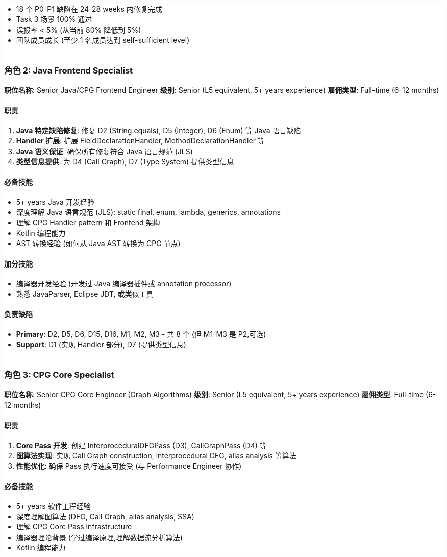 - 18 个 P0-P1 缺陷在 24-28 weeks 内修复完成
- Task 3 场景 100% 通过
- 误报率 < 5% (从当前 80% 降低到 5%)
- 团队成员成长 (至少 1 名成员达到 self-sufficient level)

---

### 角色 2: Java Frontend Specialist

**职位名称**: Senior Java/CPG Frontend Engineer
**级别**: Senior (L5 equivalent, 5+ years experience)
**雇佣类型**: Full-time (6-12 months)

#### 职责

1. **Java 特定缺陷修复**: 修复 D2 (String.equals), D5 (Integer), D6 (Enum) 等 Java 语言缺陷
2. **Handler 扩展**: 扩展 FieldDeclarationHandler, MethodDeclarationHandler 等
3. **Java 语义保证**: 确保所有修复符合 Java 语言规范 (JLS)
4. **类型信息提供**: 为 D4 (Call Graph), D7 (Type System) 提供类型信息

#### 必备技能

- 5+ years Java 开发经验
- 深度理解 Java 语言规范 (JLS): static final, enum, lambda, generics, annotations
- 理解 CPG Handler pattern 和 Frontend 架构
- Kotlin 编程能力
- AST 转换经验 (如何从 Java AST 转换为 CPG 节点)

#### 加分技能

- 编译器开发经验 (开发过 Java 编译器插件或 annotation processor)
- 熟悉 JavaParser, Eclipse JDT, 或类似工具

#### 负责缺陷

- **Primary**: D2, D5, D6, D15, D16, M1, M2, M3 - 共 8 个 (但 M1-M3 是 P2,可选)
- **Support**: D1 (实现 Handler 部分), D7 (提供类型信息)

---

### 角色 3: CPG Core Specialist

**职位名称**: Senior CPG Core Engineer (Graph Algorithms)
**级别**: Senior (L5 equivalent, 5+ years experience)
**雇佣类型**: Full-time (6-12 months)

#### 职责

1. **Core Pass 开发**: 创建 InterproceduralDFGPass (D3), CallGraphPass (D4) 等
2. **图算法实现**: 实现 Call Graph construction, interprocedural DFG, alias analysis 等算法
3. **性能优化**: 确保 Pass 执行速度可接受 (与 Performance Engineer 协作)

#### 必备技能

- 5+ years 软件工程经验
- 深度理解图算法 (DFG, Call Graph, alias analysis, SSA)
- 理解 CPG Core Pass infrastructure
- 编译器理论背景 (学过编译原理,理解数据流分析算法)
- Kotlin 编程能力
